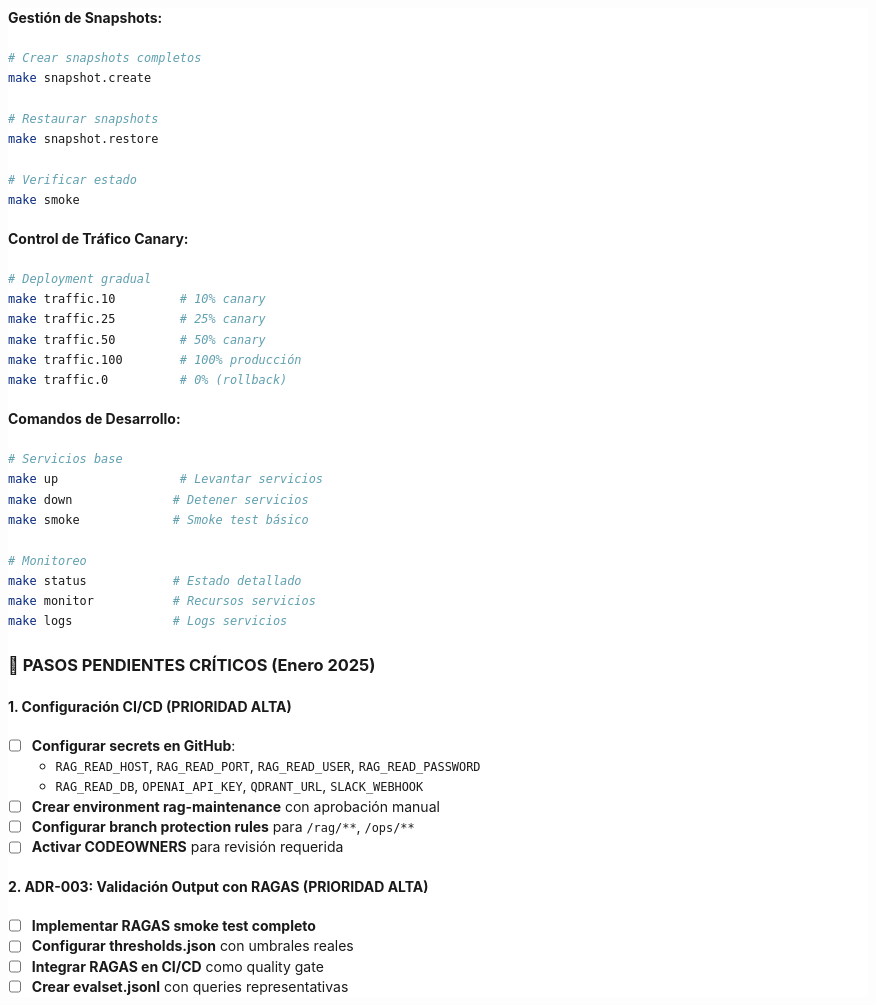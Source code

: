 #### **Gestión de Snapshots:**
```bash
# Crear snapshots completos
make snapshot.create

# Restaurar snapshots
make snapshot.restore

# Verificar estado
make smoke
```

#### **Control de Tráfico Canary:**
```bash
# Deployment gradual
make traffic.10         # 10% canary
make traffic.25         # 25% canary  
make traffic.50         # 50% canary
make traffic.100        # 100% producción
make traffic.0          # 0% (rollback)
```

#### **Comandos de Desarrollo:**
```bash
# Servicios base
make up                 # Levantar servicios
make down              # Detener servicios
make smoke             # Smoke test básico

# Monitoreo
make status            # Estado detallado
make monitor           # Recursos servicios
make logs              # Logs servicios
```

### 🚨 **PASOS PENDIENTES CRÍTICOS (Enero 2025)**

#### **1. Configuración CI/CD (PRIORIDAD ALTA)**
- [ ] **Configurar secrets en GitHub**:
  - `RAG_READ_HOST`, `RAG_READ_PORT`, `RAG_READ_USER`, `RAG_READ_PASSWORD`
  - `RAG_READ_DB`, `OPENAI_API_KEY`, `QDRANT_URL`, `SLACK_WEBHOOK`
- [ ] **Crear environment rag-maintenance** con aprobación manual
- [ ] **Configurar branch protection rules** para `/rag/**`, `/ops/**`
- [ ] **Activar CODEOWNERS** para revisión requerida

#### **2. ADR-003: Validación Output con RAGAS (PRIORIDAD ALTA)**
- [ ] **Implementar RAGAS smoke test completo**
- [ ] **Configurar thresholds.json** con umbrales reales
- [ ] **Integrar RAGAS en CI/CD** como quality gate
- [ ] **Crear evalset.jsonl** con queries representativas
